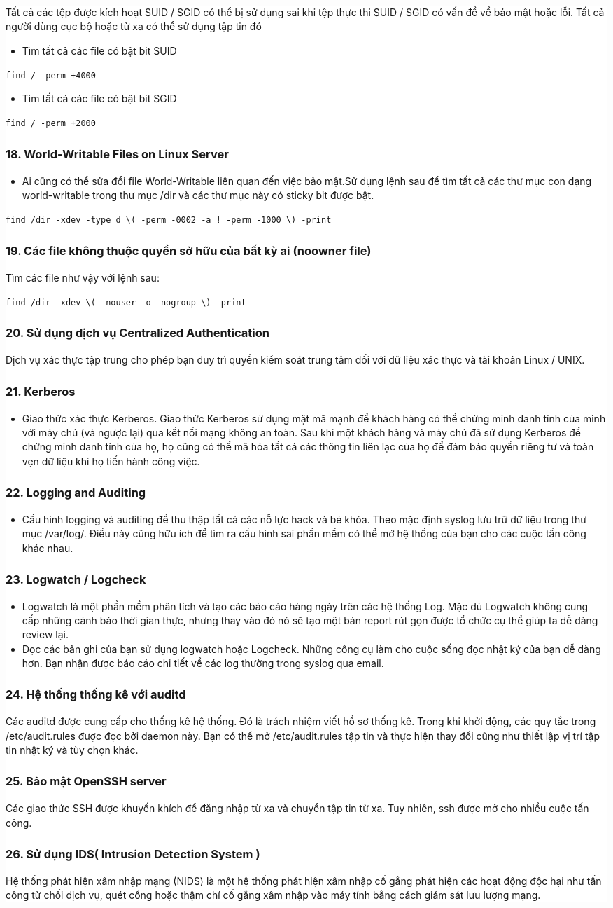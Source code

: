 Tất cả các tệp được kích hoạt SUID / SGID có thể bị sử dụng sai khi tệp thực thi SUID / SGID có vấn đề về bảo mật hoặc lỗi. Tất cả người dùng cục bộ hoặc từ xa có thể sử dụng tập tin đó    
- Tìm tất cả các file có bật bit SUID
```
find / -perm +4000
```
- Tìm tất cả các file có bật bit SGID
```
find / -perm +2000
```
### 18. World-Writable Files on Linux Server 
- Ai cũng có thể sửa đổi file World-Writable liên quan đến việc bảo mật.Sử dụng lệnh sau để tìm tất cả các thư mục con dạng world-writable trong thư mục /dir và các thư mục này có sticky bit được bật.
```
find /dir -xdev -type d \( -perm -0002 -a ! -perm -1000 \) -print
```  
### 19. Các file không thuộc quyền sở hữu của bất kỳ ai (noowner file)

Tìm các file như vậy với lệnh sau:
```
find /dir -xdev \( -nouser -o -nogroup \) –print
``` 
### 20. Sử dụng dịch vụ Centralized Authentication 

Dịch vụ xác thực tập trung cho phép bạn duy trì quyền kiểm soát trung tâm đối với dữ liệu xác thực và tài khoản Linux / UNIX. 
### 21. Kerberos
- Giao thức xác thực Kerberos. Giao thức Kerberos sử dụng mật mã mạnh để khách hàng có thể chứng minh danh tính của mình với máy chủ (và ngược lại) qua kết nối mạng không an toàn. Sau khi một khách hàng và máy chủ đã sử dụng Kerberos để chứng minh danh tính của họ, họ cũng có thể mã hóa tất cả các thông tin liên lạc của họ để đảm bảo quyền riêng tư và toàn vẹn dữ liệu khi họ tiến hành công việc.  
### 22. Logging and Auditing 
- Cấu hình logging và auditing để thu thập tất cả các nỗ lực hack và bẻ khóa. Theo mặc định syslog lưu trữ dữ liệu trong thư mục /var/log/. Điều này cũng hữu ích để tìm ra cấu hình sai phần mềm có thể mở hệ thống của bạn cho các cuộc tấn công khác nhau.  
### 23. Logwatch / Logcheck 
- Logwatch là một phần mềm phân tích và tạo các báo cáo hàng ngày trên các hệ thống Log. Mặc dù Logwatch không cung cấp những cảnh báo thời gian thực, nhưng thay vào đó nó sẽ tạo một bản report rút gọn được tổ chức cụ thể giúp ta dễ dàng review lại.  
- Đọc các bản ghi của bạn sử dụng logwatch hoặc Logcheck. Những công cụ làm cho cuộc sống đọc nhật ký của bạn dễ dàng hơn. Bạn nhận được báo cáo chi tiết về các log thường trong syslog qua email. 
### 24. Hệ thống thống kê với auditd  
Các auditd được cung cấp cho thống kê hệ thống. Đó là trách nhiệm viết hồ sơ thống kê. Trong khi khởi động, các quy tắc trong /etc/audit.rules được đọc bởi daemon này. Bạn có thể mở /etc/audit.rules tập tin và thực hiện thay đổi cũng như thiết lập vị trí tập tin nhật ký và tùy chọn khác.
### 25. Bảo mật OpenSSH server
Các giao thức SSH được khuyến khích để đăng nhập từ xa và chuyển tập tin từ xa. Tuy nhiên, ssh được mở cho nhiều cuộc tấn công.  
### 26. Sử dụng IDS( Intrusion Detection System )  
Hệ thống phát hiện xâm nhập mạng (NIDS) là một hệ thống phát hiện xâm nhập cố gắng phát hiện các hoạt động độc hại như tấn công từ chối dịch vụ, quét cổng hoặc thậm chí cố gắng xâm nhập vào máy tính bằng cách giám sát lưu lượng mạng.
